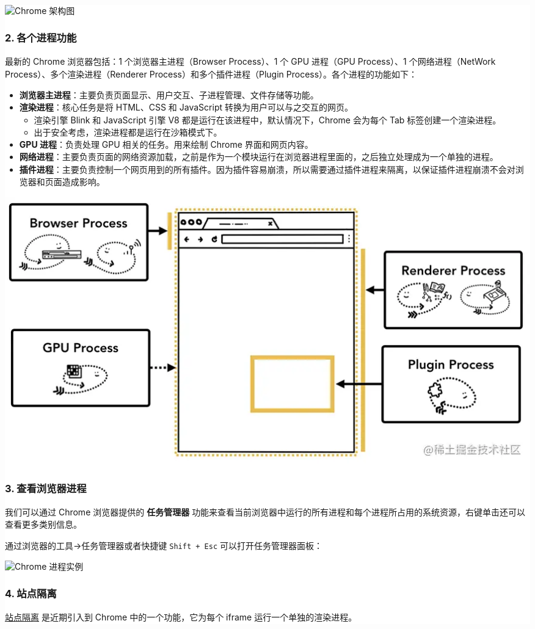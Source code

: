 ![Chrome 架构图](https://p6-juejin.byteimg.com/tos-cn-i-k3u1fbpfcp/5d7a7adba4004f19a3cf0f0f2663231e\~tplv-k3u1fbpfcp-zoom-in-crop-mark:1304:0:0:0.awebp)

### 2. 各个进程功能

最新的 Chrome 浏览器包括：1 个浏览器主进程（Browser Process）、1 个 GPU 进程（GPU Process）、1 个网络进程（NetWork Process）、多个渲染进程（Renderer Process）和多个插件进程（Plugin Process）。各个进程的功能如下：

* **浏览器主进程**：主要负责页面显示、用户交互、子进程管理、文件存储等功能。
* **渲染进程**：核心任务是将 HTML、CSS 和 JavaScript 转换为用户可以与之交互的网页。
  * 渲染引擎 Blink 和 JavaScript 引擎 V8 都是运行在该进程中，默认情况下，Chrome 会为每个 Tab 标签创建一个渲染进程。
  * 出于安全考虑，渲染进程都是运行在沙箱模式下。
* **GPU 进程**：负责处理 GPU 相关的任务。用来绘制 Chrome 界面和网页内容。
* **网络进程**：主要负责页面的网络资源加载，之前是作为一个模块运行在浏览器进程里面的，之后独立处理成为一个单独的进程。
* **插件进程**：主要负责控制一个网页用到的所有插件。因为插件容易崩溃，所以需要通过插件进程来隔离，以保证插件进程崩溃不会对浏览器和页面造成影响。

![浏览器各个进程对应的功能](<../.gitbook/assets/image (5).png>)

### 3. 查看浏览器进程

我们可以通过 Chrome 浏览器提供的 **任务管理器** 功能来查看当前浏览器中运行的所有进程和每个进程所占用的系统资源，右键单击还可以查看更多类别信息。

通过浏览器的工具->任务管理器或者快捷键 `Shift + Esc` 可以打开任务管理器面板：

![Chrome 进程实例](https://p1-juejin.byteimg.com/tos-cn-i-k3u1fbpfcp/71e34762ed04450fa8caf0d5236db88f\~tplv-k3u1fbpfcp-zoom-in-crop-mark:1304:0:0:0.awebp)

### 4. 站点隔离

[站点隔离](https://link.juejin.cn/?target=https%3A%2F%2Fdevelopers.google.com%2Fweb%2Fupdates%2F2018%2F07%2Fsite-isolation) 是近期引入到 Chrome 中的一个功能，它为每个 iframe 运行一个单独的渲染进程。
